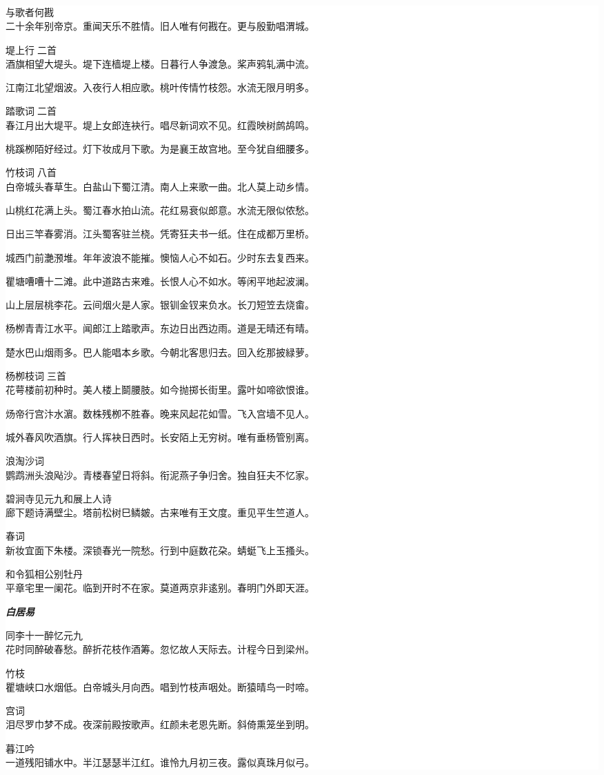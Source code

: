 与歌者何戡  
二十余年别帝京。重闻天乐不胜情。旧人唯有何戡在。更与殷勤唱渭城。  
  
堤上行 二首  
酒旗相望大堤头。堤下连樯堤上楼。日暮行人争渡急。桨声鸦轧满中流。  
  
江南江北望烟波。入夜行人相应歌。桃叶传情竹枝怨。水流无限月明多。  
  
踏歌词 二首  
春江月出大堤平。堤上女郎连袂行。唱尽新词欢不见。红霞映树鹧鸪鸣。  
  
桃蹊栁陌好经过。灯下妆成月下歌。为是襄王故宫地。至今犹自细腰多。  
  
竹枝词 八首  
白帝城头春草生。白盐山下蜀江清。南人上来歌一曲。北人莫上动乡情。  
  
山桃红花满上头。蜀江春水拍山流。花红易衰似郎意。水流无限似侬愁。  
  
日出三竿春雾消。江头蜀客驻兰桡。凭寄狂夫书一纸。住在成都万里桥。  
  
城西门前灔滪堆。年年波浪不能摧。懊恼人心不如石。少时东去复西来。  
  
瞿塘嘈嘈十二滩。此中道路古来难。长恨人心不如水。等闲平地起波澜。  
  
山上层层桃李花。云间烟火是人家。银钏金钗来负水。长刀短笠去烧畬。  
  
杨栁青青江水平。闻郎江上踏歌声。东边日出西边雨。道是无晴还有晴。  
  
楚水巴山烟雨多。巴人能唱本乡歌。今朝北客思归去。回入纥那披緑萝。  
  
杨栁枝词 三首  
花萼楼前初种时。美人楼上鬬腰肢。如今抛掷长街里。露叶如啼欲恨谁。  
  
炀帝行宫汴水濵。数株残栁不胜春。晚来风起花如雪。飞入宫墙不见人。  
  
城外春风吹酒旗。行人挥袂日西时。长安陌上无穷树。唯有垂杨管别离。  
  
浪淘沙词  
鹦鹉洲头浪飐沙。青楼春望日将斜。衔泥燕子争归舍。独自狂夫不忆家。  
  
碧涧寺见元九和展上人诗  
廊下题诗满壁尘。塔前松树巳鳞皴。古来唯有王文度。重见平生竺道人。  
  
春词  
新妆宜面下朱楼。深锁春光一院愁。行到中庭数花朶。蜻蜓飞上玉搔头。  
  
和令狐相公别牡丹  
平章宅里一阑花。临到开时不在家。莫道两京非逺别。春明门外即天涯。  
  
***白居易***
  
同李十一醉忆元九  
花时同醉破春愁。醉折花枝作酒筹。忽忆故人天际去。计程今日到梁州。  
  
竹枝  
瞿塘峡口水烟低。白帝城头月向西。唱到竹枝声咽处。断猿晴鸟一时啼。  
  
宫词  
泪尽罗巾梦不成。夜深前殿按歌声。红颜未老恩先断。斜倚熏笼坐到明。  
  
暮江吟  
一道残阳铺水中。半江瑟瑟半江红。谁怜九月初三夜。露似真珠月似弓。  
  